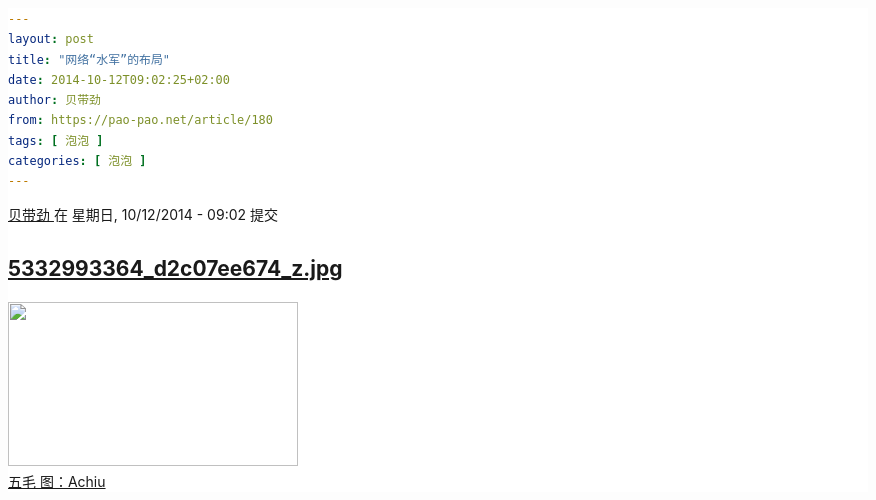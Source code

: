 ```yaml
---
layout: post
title: "网络“水军”的布局"
date: 2014-10-12T09:02:25+02:00
author: 贝带劲
from: https://pao-pao.net/article/180
tags: [ 泡泡 ]
categories: [ 泡泡 ]
---
```


<section class="clearfix" id="content" role="main">
 <div class="region region-content">
  <div class="block block-system" id="block-system-main">
   <div class="content">
    <div about="/article/180" class="node node-pao-pao-article node-promoted node-full view-mode-full clearfix" id="node-180" typeof="sioc:Item foaf:Document">
     <span class="rdf-meta element-hidden" content="网络“水军”的布局" property="dc:title">
     </span>
     <span class="rdf-meta element-hidden" content="2" datatype="xsd:integer" property="sioc:num_replies">
     </span>
     <div class="submitted">
      <span content="2014-10-12T09:02:25+02:00" datatype="xsd:dateTime" property="dc:date dc:created" rel="sioc:has_creator">
       <a about="/author/379" class="username" datatype="" href="/author/379" property="foaf:name" title="查看用户资料" typeof="sioc:UserAccount" xml:lang="">
        贝带劲
       </a>
       在 星期日, 10/12/2014 - 09:02 提交
      </span>
     </div>
     <div class="content">
      <div class="field field-name-field-image field-type-image field-label-hidden">
       <div class="field-items">
        <div class="field-item even">
         <div class="file file-image file-image-jpeg" id="file-491--2">
          <h2 class="element-invisible">
           <a href="/file/491">
            5332993364_d2c07ee674_z.jpg
           </a>
          </h2>
          <div class="content">
           <img alt="" height="164" src="https://pao-pao.net/sites/pao-pao.net/files/styles/article_detail/public/5332993364_d2c07ee674_z.jpg?itok=jeB7inhY" title="" typeof="foaf:Image" width="290"/>
           <div class="field field-name-field-image-source field-type-link-field field-label-hidden">
            <div class="field-items">
             <div class="field-item even">
              <a href="https://www.flickr.com/photos/filmsoftime/5332993364/in/photolist-98fZ8s-8QX1Na-98cQma-eawib5-6EH1Wx-9SxKUV-cAeLry-7xeFzo-dG2vpM-nRwec3-fEGNDu-aCyuKt-nyfoSU-6mF4TA-6mASzH-6mAS3e-6mF18s-8FSjTR-4kD4Bt-7z8REd-6k4Yvo-6k4XNW-bq6fWy-aNZGwi-aNZLaP-aNZFtg-aNZKKM-aNZG4R-aNZGPF-aNZPPx-aNZJD6-aNZLRt-aNZPYV-aNZMuD-aNZJje-aNZKTn-aNZGeg-aNZMfX-aNZPi8-aNZFLV-aNZQHx-aNZKak-aNZGEZ-aNZPEi-aNZNsD-aNZL2x-aNZHKK-aNZMAi-aNZFVR-aNZJtt">
               五毛 图：Achiu
              </a>
             </div>
            </div>
           </div>
          </div>
         </div>
        </div>
       </div>
      </div>